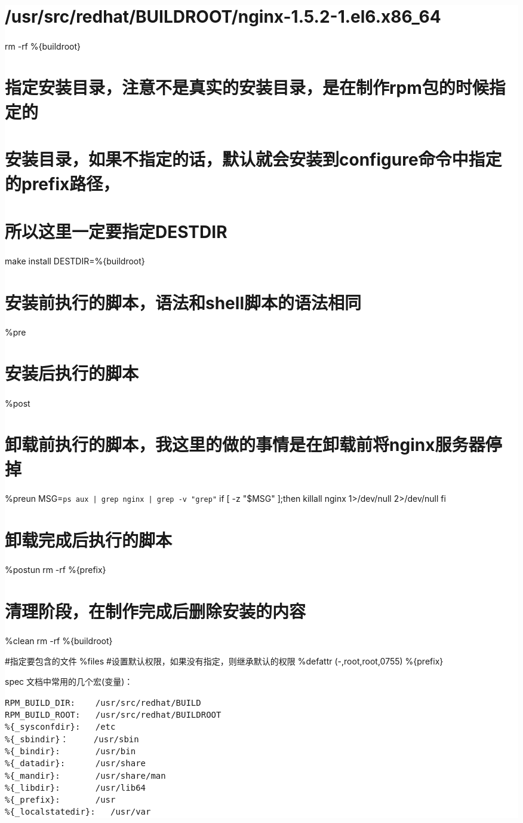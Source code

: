 # /usr/src/redhat/BUILDROOT/nginx-1.5.2-1.el6.x86_64
rm -rf %{buildroot}
# 指定安装目录，注意不是真实的安装目录，是在制作rpm包的时候指定的
# 安装目录，如果不指定的话，默认就会安装到configure命令中指定的prefix路径，
# 所以这里一定要指定DESTDIR
make install DESTDIR=%{buildroot}

# 安装前执行的脚本，语法和shell脚本的语法相同
%pre

# 安装后执行的脚本
%post

# 卸载前执行的脚本，我这里的做的事情是在卸载前将nginx服务器停掉
%preun
    MSG=`ps aux | grep nginx | grep -v "grep"`
    if [ -z "$MSG" ];then
        killall nginx 1>/dev/null 2>/dev/null
    fi

# 卸载完成后执行的脚本
%postun
    rm -rf %{prefix}

# 清理阶段，在制作完成后删除安装的内容
%clean
rm -rf %{buildroot}

#指定要包含的文件
%files
#设置默认权限，如果没有指定，则继承默认的权限
%defattr  (-,root,root,0755)
%{prefix}
</pre>

spec 文档中常用的几个宏(变量)：

<pre>
RPM_BUILD_DIR:    /usr/src/redhat/BUILD
RPM_BUILD_ROOT:   /usr/src/redhat/BUILDROOT
%{_sysconfdir}:   /etc
%{_sbindir}：     /usr/sbin
%{_bindir}:       /usr/bin
%{_datadir}:      /usr/share
%{_mandir}:       /usr/share/man
%{_libdir}:       /usr/lib64
%{_prefix}:       /usr
%{_localstatedir}:   /usr/var
</pre>
